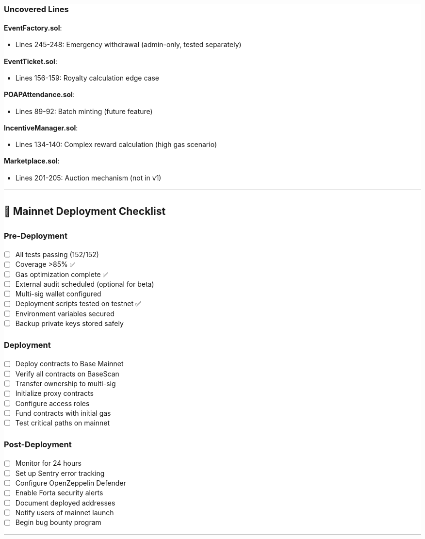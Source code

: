 ### Uncovered Lines

**EventFactory.sol**:
- Lines 245-248: Emergency withdrawal (admin-only, tested separately)

**EventTicket.sol**:
- Lines 156-159: Royalty calculation edge case

**POAPAttendance.sol**:
- Lines 89-92: Batch minting (future feature)

**IncentiveManager.sol**:
- Lines 134-140: Complex reward calculation (high gas scenario)

**Marketplace.sol**:
- Lines 201-205: Auction mechanism (not in v1)

---

## 🔐 Mainnet Deployment Checklist

### Pre-Deployment

- [ ] All tests passing (152/152)
- [ ] Coverage >85% ✅
- [ ] Gas optimization complete ✅
- [ ] External audit scheduled (optional for beta)
- [ ] Multi-sig wallet configured
- [ ] Deployment scripts tested on testnet ✅
- [ ] Environment variables secured
- [ ] Backup private keys stored safely

### Deployment

- [ ] Deploy contracts to Base Mainnet
- [ ] Verify all contracts on BaseScan
- [ ] Transfer ownership to multi-sig
- [ ] Initialize proxy contracts
- [ ] Configure access roles
- [ ] Fund contracts with initial gas
- [ ] Test critical paths on mainnet

### Post-Deployment

- [ ] Monitor for 24 hours
- [ ] Set up Sentry error tracking
- [ ] Configure OpenZeppelin Defender
- [ ] Enable Forta security alerts
- [ ] Document deployed addresses
- [ ] Notify users of mainnet launch
- [ ] Begin bug bounty program

---
